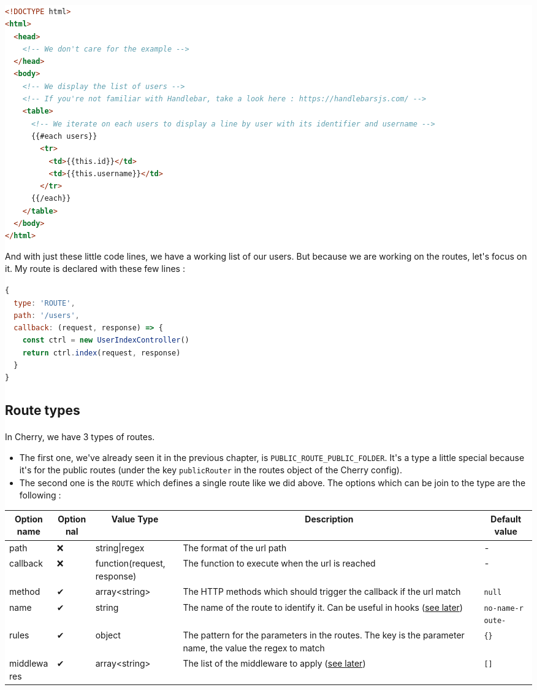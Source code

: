 

```html
<!DOCTYPE html>
<html>
  <head>
    <!-- We don't care for the example -->
  </head>
  <body>
    <!-- We display the list of users -->
    <!-- If you're not familiar with Handlebar, take a look here : https://handlebarsjs.com/ -->
    <table>
      <!-- We iterate on each users to display a line by user with its identifier and username -->
      {{#each users}}
        <tr>
          <td>{{this.id}}</td>
          <td>{{this.username}}</td>
        </tr>
      {{/each}}
    </table>
  </body>
</html>

```



And with just these little code lines, we have a working list of our users. But because we are working on the routes, let's focus on it.
My route is declared with these few lines :
```javascript
{
  type: 'ROUTE',
  path: '/users',
  callback: (request, response) => {
    const ctrl = new UserIndexController()
    return ctrl.index(request, response)
  }
}

```

## Route types

In Cherry, we have 3 types of routes.
- The first one, we've already seen it in the previous chapter, is `PUBLIC_ROUTE_PUBLIC_FOLDER`. It's a type a little special because it's for the public routes (under the key `publicRouter` in the routes object of the Cherry config).
- The second one is the `ROUTE` which defines a single route like we did above. The options which can be join to the type are the following :

|Option name|Optionnal|Value Type|Description|Default value|
|---|---|---|---|---|
|path|❌|string&#124;regex|The format of the url path|-|
|callback|❌|function(request, response)|The function to execute when the url is reached|-|
|method|✔|array&lt;string&gt;|The HTTP methods which should trigger the callback if the url match|`null`|
|name|✔|string|The name of the route to identify it. Can be useful in hooks ([see later](misc/hooks.md))|`no-name-route-`|
|rules|✔|object|The pattern for the parameters in the routes. The key is the parameter name, the value the regex to match|`{}`|
|middlewares|✔|array&lt;string&gt;|The list of the middleware to apply ([see later](routing/middlewares.md))|`[]`|
